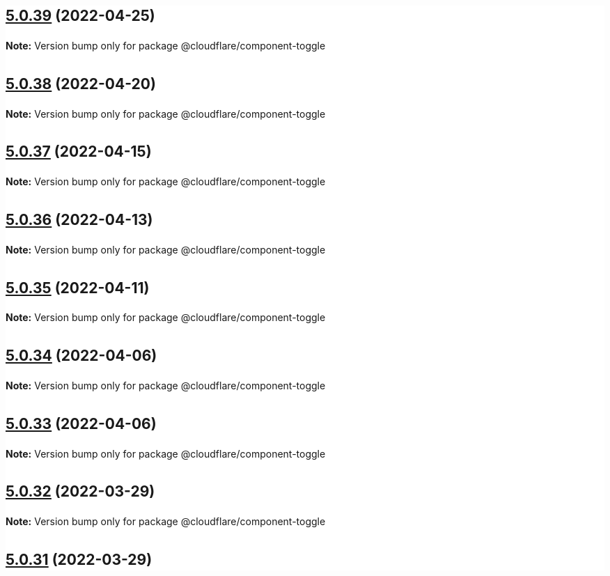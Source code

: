 ## [5.0.39](http://stash.cfops.it:7999/fe/stratus/compare/@cloudflare/component-toggle@5.0.38...@cloudflare/component-toggle@5.0.39) (2022-04-25)

**Note:** Version bump only for package @cloudflare/component-toggle

## [5.0.38](http://stash.cfops.it:7999/fe/stratus/compare/@cloudflare/component-toggle@5.0.37...@cloudflare/component-toggle@5.0.38) (2022-04-20)

**Note:** Version bump only for package @cloudflare/component-toggle

## [5.0.37](http://stash.cfops.it:7999/fe/stratus/compare/@cloudflare/component-toggle@5.0.36...@cloudflare/component-toggle@5.0.37) (2022-04-15)

**Note:** Version bump only for package @cloudflare/component-toggle

## [5.0.36](http://stash.cfops.it:7999/fe/stratus/compare/@cloudflare/component-toggle@5.0.35...@cloudflare/component-toggle@5.0.36) (2022-04-13)

**Note:** Version bump only for package @cloudflare/component-toggle

## [5.0.35](http://stash.cfops.it:7999/fe/stratus/compare/@cloudflare/component-toggle@5.0.34...@cloudflare/component-toggle@5.0.35) (2022-04-11)

**Note:** Version bump only for package @cloudflare/component-toggle

## [5.0.34](http://stash.cfops.it:7999/fe/stratus/compare/@cloudflare/component-toggle@5.0.33...@cloudflare/component-toggle@5.0.34) (2022-04-06)

**Note:** Version bump only for package @cloudflare/component-toggle

## [5.0.33](http://stash.cfops.it:7999/fe/stratus/compare/@cloudflare/component-toggle@5.0.32...@cloudflare/component-toggle@5.0.33) (2022-04-06)

**Note:** Version bump only for package @cloudflare/component-toggle

## [5.0.32](http://stash.cfops.it:7999/fe/stratus/compare/@cloudflare/component-toggle@5.0.31...@cloudflare/component-toggle@5.0.32) (2022-03-29)

**Note:** Version bump only for package @cloudflare/component-toggle

## [5.0.31](http://stash.cfops.it:7999/fe/stratus/compare/@cloudflare/component-toggle@5.0.30...@cloudflare/component-toggle@5.0.31) (2022-03-29)
